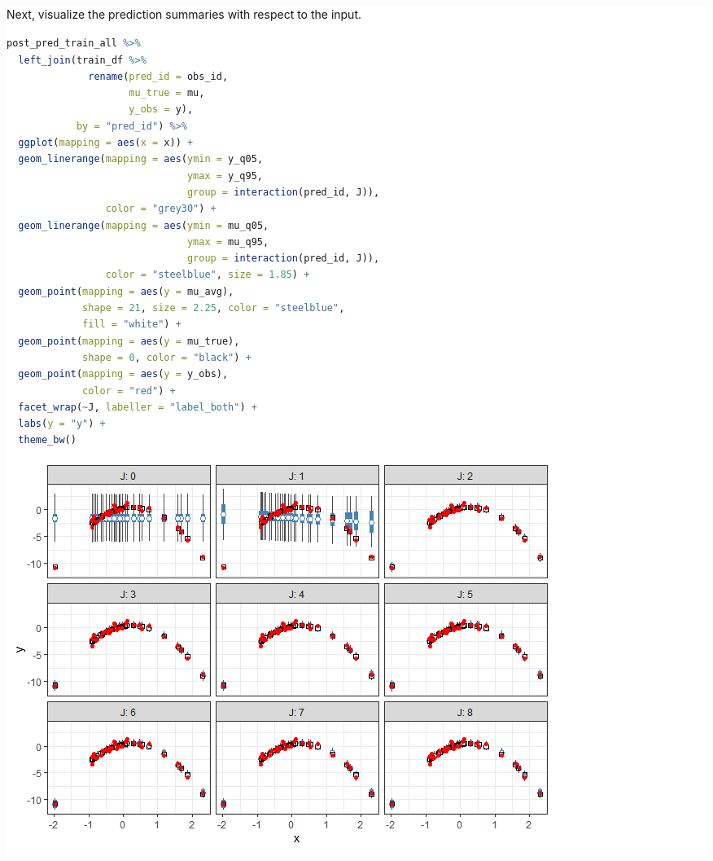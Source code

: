 Next, visualize the prediction summaries with respect to the input.

``` r
post_pred_train_all %>% 
  left_join(train_df %>% 
              rename(pred_id = obs_id, 
                     mu_true = mu,
                     y_obs = y),
            by = "pred_id") %>% 
  ggplot(mapping = aes(x = x)) +
  geom_linerange(mapping = aes(ymin = y_q05,
                               ymax = y_q95,
                               group = interaction(pred_id, J)),
                 color = "grey30") +
  geom_linerange(mapping = aes(ymin = mu_q05,
                               ymax = mu_q95,
                               group = interaction(pred_id, J)),
                 color = "steelblue", size = 1.85) +
  geom_point(mapping = aes(y = mu_avg),
             shape = 21, size = 2.25, color = "steelblue",
             fill = "white") +
  geom_point(mapping = aes(y = mu_true),
             shape = 0, color = "black") +
  geom_point(mapping = aes(y = y_obs),
             color = "red") +
  facet_wrap(~J, labeller = "label_both") +
  labs(y = "y") +
  theme_bw()
```

![](lecture_08_github_files/figure-gfm/viz_pred_vs_x-1.png)
